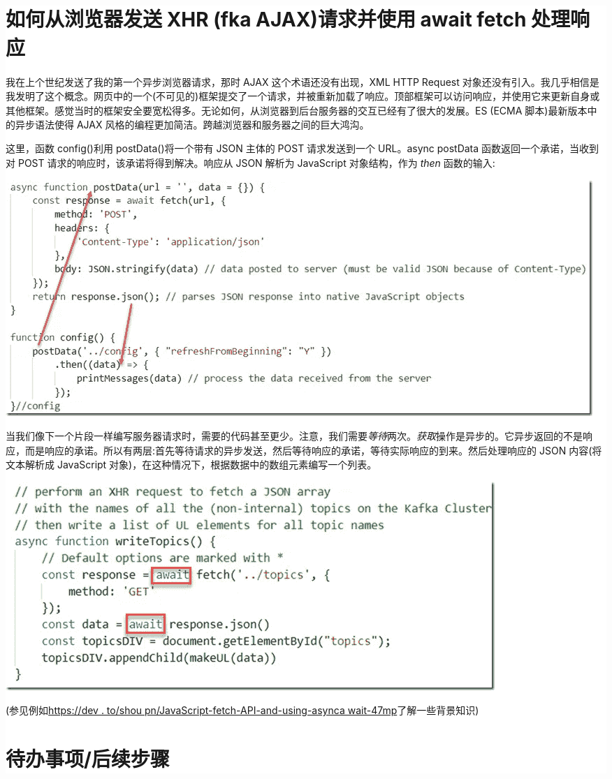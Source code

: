 # 如何从浏览器发送 XHR (fka AJAX)请求并使用 await fetch 处理响应

我在上个世纪发送了我的第一个异步浏览器请求，那时 AJAX 这个术语还没有出现，XML HTTP Request 对象还没有引入。我几乎相信是我发明了这个概念。网页中的一个(不可见的)框架提交了一个请求，并被重新加载了响应。顶部框架可以访问响应，并使用它来更新自身或其他框架。感觉当时的框架安全要宽松得多。无论如何，从浏览器到后台服务器的交互已经有了很大的发展。ES (ECMA 脚本)最新版本中的异步语法使得 AJAX 风格的编程更加简洁。跨越浏览器和服务器之间的巨大鸿沟。

这里，函数 config()利用 postData()将一个带有 JSON 主体的 POST 请求发送到一个 URL。async postData 函数返回一个承诺，当收到对 POST 请求的响应时，该承诺将得到解决。响应从 JSON 解析为 JavaScript 对象结构，作为 *then* 函数的输入:

![](img/d709281106adf932a759b921cf85ab47.png)

当我们像下一个片段一样编写服务器请求时，需要的代码甚至更少。注意，我们需要*等待*两次。*获取*操作是异步的。它异步返回的不是响应，而是响应的承诺。所以有两层:首先等待请求的异步发送，然后等待响应的承诺，等待实际响应的到来。然后处理响应的 JSON 内容(将文本解析成 JavaScript 对象)，在这种情况下，根据数据中的数组元素编写一个列表。

![](img/f1c4b1c974019da42ecb14f31f042f8c.png)

(参见例如[https://dev . to/shou pn/JavaScript-fetch-API-and-using-asynca wait-47mp](https://dev.to/shoupn/javascript-fetch-api-and-using-asyncawait-47mp)了解一些背景知识)

# 待办事项/后续步骤
